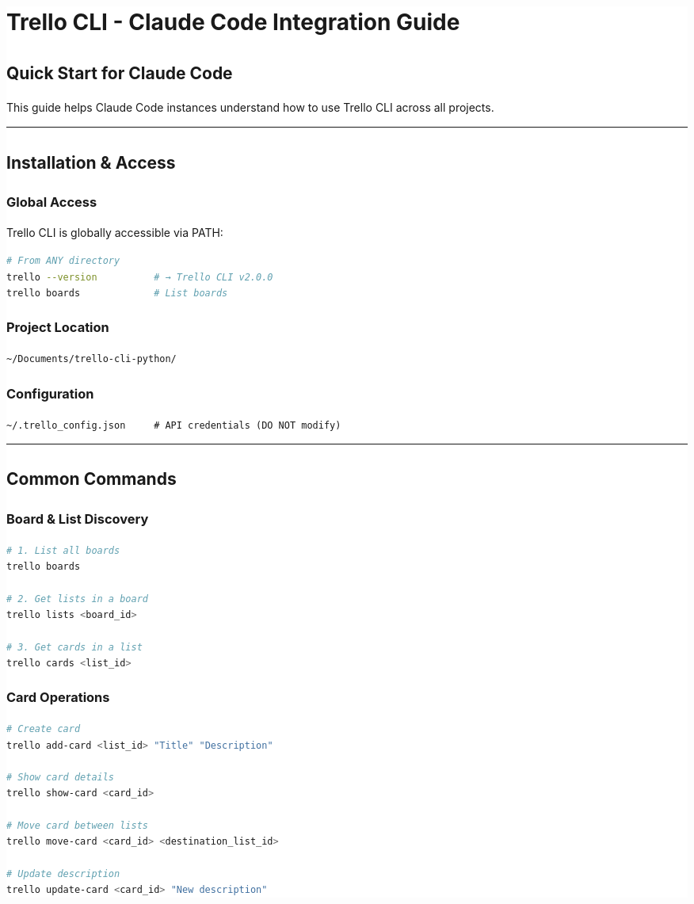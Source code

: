 # Trello CLI - Claude Code Integration Guide

## Quick Start for Claude Code

This guide helps Claude Code instances understand how to use Trello CLI across all projects.

---

## Installation & Access

### Global Access
Trello CLI is globally accessible via PATH:

```bash
# From ANY directory
trello --version          # → Trello CLI v2.0.0
trello boards             # List boards
```

### Project Location
```
~/Documents/trello-cli-python/
```

### Configuration
```
~/.trello_config.json     # API credentials (DO NOT modify)
```

---

## Common Commands

### Board & List Discovery

```bash
# 1. List all boards
trello boards

# 2. Get lists in a board
trello lists <board_id>

# 3. Get cards in a list
trello cards <list_id>
```

### Card Operations

```bash
# Create card
trello add-card <list_id> "Title" "Description"

# Show card details
trello show-card <card_id>

# Move card between lists
trello move-card <card_id> <destination_list_id>

# Update description
trello update-card <card_id> "New description"
```
